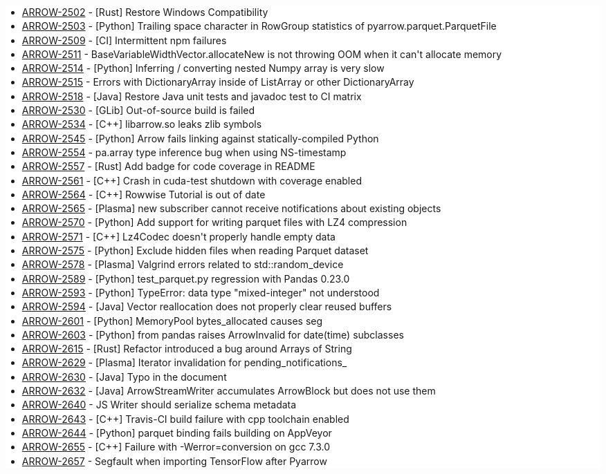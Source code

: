* [ARROW-2502](https://issues.apache.org/jira/browse/ARROW-2502) - [Rust] Restore Windows Compatibility
* [ARROW-2503](https://issues.apache.org/jira/browse/ARROW-2503) - [Python] Trailing space character in RowGroup statistics of pyarrow.parquet.ParquetFile
* [ARROW-2509](https://issues.apache.org/jira/browse/ARROW-2509) - [CI] Intermittent npm failures
* [ARROW-2511](https://issues.apache.org/jira/browse/ARROW-2511) - BaseVariableWidthVector.allocateNew is not throwing OOM when it can't allocate memory
* [ARROW-2514](https://issues.apache.org/jira/browse/ARROW-2514) - [Python] Inferring / converting nested Numpy array is very slow
* [ARROW-2515](https://issues.apache.org/jira/browse/ARROW-2515) - Errors with DictionaryArray inside of ListArray or other DictionaryArray
* [ARROW-2518](https://issues.apache.org/jira/browse/ARROW-2518) - [Java] Restore Java unit tests and javadoc test to CI matrix
* [ARROW-2530](https://issues.apache.org/jira/browse/ARROW-2530) - [GLib] Out-of-source build is failed
* [ARROW-2534](https://issues.apache.org/jira/browse/ARROW-2534) - [C++] libarrow.so leaks zlib symbols
* [ARROW-2545](https://issues.apache.org/jira/browse/ARROW-2545) - [Python] Arrow fails linking against statically-compiled Python
* [ARROW-2554](https://issues.apache.org/jira/browse/ARROW-2554) - pa.array type inference bug when using NS-timestamp
* [ARROW-2557](https://issues.apache.org/jira/browse/ARROW-2557) - [Rust] Add badge for code coverage in README
* [ARROW-2561](https://issues.apache.org/jira/browse/ARROW-2561) - [C++] Crash in cuda-test shutdown with coverage enabled
* [ARROW-2564](https://issues.apache.org/jira/browse/ARROW-2564) - [C++] Rowwise Tutorial is out of date
* [ARROW-2565](https://issues.apache.org/jira/browse/ARROW-2565) - [Plasma] new subscriber cannot receive notifications about existing objects
* [ARROW-2570](https://issues.apache.org/jira/browse/ARROW-2570) - [Python] Add support for writing parquet files with LZ4 compression
* [ARROW-2571](https://issues.apache.org/jira/browse/ARROW-2571) - [C++] Lz4Codec doesn't properly handle empty data
* [ARROW-2575](https://issues.apache.org/jira/browse/ARROW-2575) - [Python] Exclude hidden files when reading Parquet dataset
* [ARROW-2578](https://issues.apache.org/jira/browse/ARROW-2578) - [Plasma] Valgrind errors related to std::random\_device
* [ARROW-2589](https://issues.apache.org/jira/browse/ARROW-2589) - [Python] test\_parquet.py regression with Pandas 0.23.0
* [ARROW-2593](https://issues.apache.org/jira/browse/ARROW-2593) - [Python] TypeError: data type "mixed-integer" not understood
* [ARROW-2594](https://issues.apache.org/jira/browse/ARROW-2594) - [Java] Vector reallocation does not properly clear reused buffers
* [ARROW-2601](https://issues.apache.org/jira/browse/ARROW-2601) - [Python] MemoryPool bytes\_allocated causes seg
* [ARROW-2603](https://issues.apache.org/jira/browse/ARROW-2603) - [Python] from pandas raises ArrowInvalid for date(time) subclasses
* [ARROW-2615](https://issues.apache.org/jira/browse/ARROW-2615) - [Rust] Refactor introduced a bug around Arrays of String
* [ARROW-2629](https://issues.apache.org/jira/browse/ARROW-2629) - [Plasma] Iterator invalidation for pending\_notifications\_
* [ARROW-2630](https://issues.apache.org/jira/browse/ARROW-2630) - [Java] Typo in the document
* [ARROW-2632](https://issues.apache.org/jira/browse/ARROW-2632) - [Java] ArrowStreamWriter accumulates ArrowBlock but does not use them
* [ARROW-2640](https://issues.apache.org/jira/browse/ARROW-2640) - JS Writer should serialize schema metadata
* [ARROW-2643](https://issues.apache.org/jira/browse/ARROW-2643) - [C++] Travis-CI build failure with cpp toolchain enabled
* [ARROW-2644](https://issues.apache.org/jira/browse/ARROW-2644) - [Python] parquet binding fails building on AppVeyor
* [ARROW-2655](https://issues.apache.org/jira/browse/ARROW-2655) - [C++] Failure with -Werror=conversion on gcc 7.3.0
* [ARROW-2657](https://issues.apache.org/jira/browse/ARROW-2657) - Segfault when importing TensorFlow after Pyarrow

[1]: https://github.com/apache/arrow/releases/tag/apache-arrow-0.10.0
[2]: https://www.apache.org/dyn/closer.cgi/arrow/arrow-0.10.0/
[3]: https://www.apache.org/dyn/closer.cgi/arrow/arrow-0.10.0/binaries